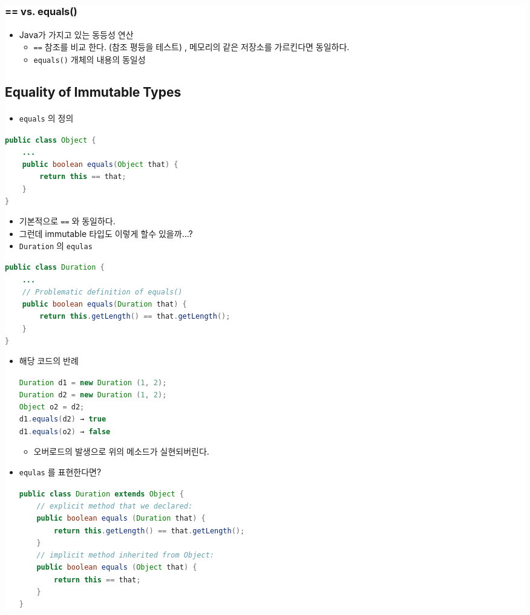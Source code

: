 ### ****== vs. equals()****

- Java가 가지고 있는 동등성 연산
    - `==` 참조를 비교 한다. (참조 평등을 테스트) , 메모리의 같은 저장소를 가르킨다면 동일하다.
    - `equals()` 개체의 내용의 동일성

## ****Equality of Immutable Types****

- `equals` 의 정의

```java
public class Object {
    ...
    public boolean equals(Object that) {
        return this == that;
    }
}
```

- 기본적으로 `==` 와 동일하다.
- 그런데 immutable 타입도 이렇게 할수 있을까…?
- `Duration` 의 `equlas`

```java
public class Duration {
    ...
    // Problematic definition of equals()
    public boolean equals(Duration that) {
        return this.getLength() == that.getLength();
    }
}
```

- 해당 코드의 반례
    
    ```java
    Duration d1 = new Duration (1, 2);
    Duration d2 = new Duration (1, 2);
    Object o2 = d2;
    d1.equals(d2) → true
    d1.equals(o2) → false
    ```
    
    - 오버로드의 발생으로 위의 메소드가 실현되버린다.
- `equlas` 를 표현한다면?
    
    ```java
    public class Duration extends Object {
        // explicit method that we declared:
        public boolean equals (Duration that) {
            return this.getLength() == that.getLength();
        }
        // implicit method inherited from Object:
        public boolean equals (Object that) {
            return this == that;
        }
    }
    ```
    
